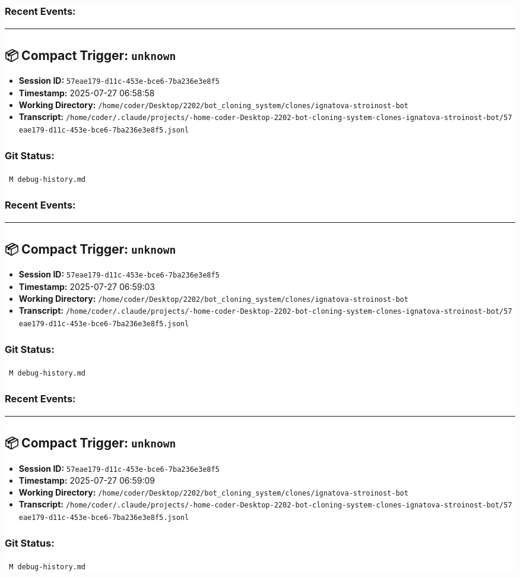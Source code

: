 ### Recent Events:

---

## 📦 Compact Trigger: `unknown`

- **Session ID:** `57eae179-d11c-453e-bce6-7ba236e3e8f5`
- **Timestamp:** 2025-07-27 06:58:58
- **Working Directory:** `/home/coder/Desktop/2202/bot_cloning_system/clones/ignatova-stroinost-bot`
- **Transcript:** `/home/coder/.claude/projects/-home-coder-Desktop-2202-bot-cloning-system-clones-ignatova-stroinost-bot/57eae179-d11c-453e-bce6-7ba236e3e8f5.jsonl`

### Git Status:
```
 M debug-history.md
```

### Recent Events:

---

## 📦 Compact Trigger: `unknown`

- **Session ID:** `57eae179-d11c-453e-bce6-7ba236e3e8f5`
- **Timestamp:** 2025-07-27 06:59:03
- **Working Directory:** `/home/coder/Desktop/2202/bot_cloning_system/clones/ignatova-stroinost-bot`
- **Transcript:** `/home/coder/.claude/projects/-home-coder-Desktop-2202-bot-cloning-system-clones-ignatova-stroinost-bot/57eae179-d11c-453e-bce6-7ba236e3e8f5.jsonl`

### Git Status:
```
 M debug-history.md
```

### Recent Events:

---

## 📦 Compact Trigger: `unknown`

- **Session ID:** `57eae179-d11c-453e-bce6-7ba236e3e8f5`
- **Timestamp:** 2025-07-27 06:59:09
- **Working Directory:** `/home/coder/Desktop/2202/bot_cloning_system/clones/ignatova-stroinost-bot`
- **Transcript:** `/home/coder/.claude/projects/-home-coder-Desktop-2202-bot-cloning-system-clones-ignatova-stroinost-bot/57eae179-d11c-453e-bce6-7ba236e3e8f5.jsonl`

### Git Status:
```
 M debug-history.md
```
